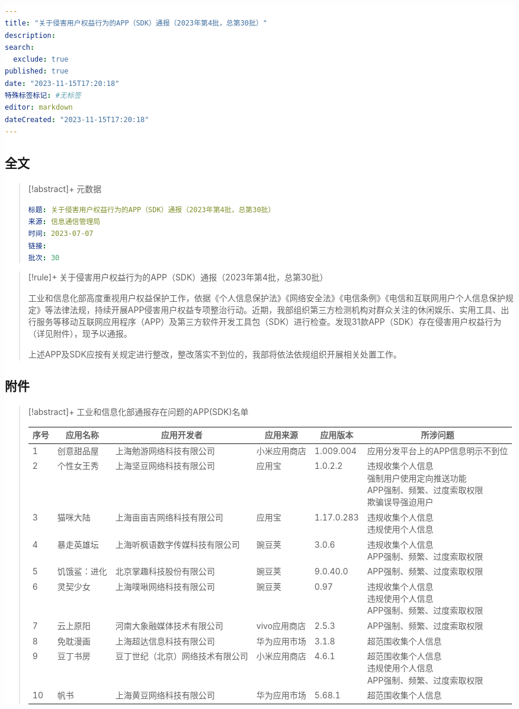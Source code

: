 ```yaml
---
title: "关于侵害用户权益行为的APP（SDK）通报（2023年第4批，总第30批）"
description:
search:
  exclude: true
published: true
date: "2023-11-15T17:20:18"
特殊标签标记: #无标签
editor: markdown
dateCreated: "2023-11-15T17:20:18"
---
```


## 全文

> [!abstract]+ 元数据
>
> ```yaml
> 标题: 关于侵害用户权益行为的APP（SDK）通报（2023年第4批，总第30批）
> 来源: 信息通信管理局
> 时间: 2023-07-07
> 链接: 
> 批次: 30
> ```

> [!rule]+ 关于侵害用户权益行为的APP（SDK）通报（2023年第4批，总第30批）
>
> 工业和信息化部高度重视用户权益保护工作，依据《个人信息保护法》《网络安全法》《电信条例》《电信和互联网用户个人信息保护规定》等法律法规，持续开展APP侵害用户权益专项整治行动。近期，我部组织第三方检测机构对群众关注的休闲娱乐、实用工具、出行服务等移动互联网应用程序（APP）及第三方软件开发工具包（SDK）进行检查。发现31款APP（SDK）存在侵害用户权益行为（详见附件），现予以通报。
>
> 上述APP及SDK应按有关规定进行整改，整改落实不到位的，我部将依法依规组织开展相关处置工作。

## 附件

> [!abstract]+ 工业和信息化部通报存在问题的APP(SDK)名单
>
> | 序号 | 应用名称        | 应用开发者                       | 应用来源        | 应用版本      | 所涉问题                                                                                                          |
> | ---- | --------------- | -------------------------------- | --------------- | ------------- | ----------------------------------------------------------------------------------------------------------------- |
> | 1    | 创意甜品屋      | 上海勉游网络科技有限公司         | 小米应用商店    | 1.009.004     | 应用分发平台上的APP信息明示不到位                                                                                 |
> | 2    | 个性女王秀      | 上海坚豆网络科技有限公司         | 应用宝          | 1.0.2.2       | 违规收集个人信息<br>强制用户使用定向推送功能<br>APP强制、频繁、过度索取权限<br>欺骗误导强迫用户                   |
> | 3    | 猫咪大陆        | 上海亩亩吉网络科技有限公司       | 应用宝          | 1.17.0.283    | 违规收集个人信息<br>违规使用个人信息                                                                              |
> | 4    | 暴走英雄坛      | 上海听枫语数字传媒科技有限公司   | 豌豆荚          | 3.0.6         | 违规收集个人信息<br>APP强制、频繁、过度索取权限                                                                   |
> | 5    | 饥饿鲨：进化    | 北京掌趣科技股份有限公司         | 豌豆荚          | 9.0.40.0      | APP强制、频繁、过度索取权限                                                                                       |
> | 6    | 灵契少女        | 上海噗啾网络科技有限公司         | 豌豆荚          | 0.97          | 违规收集个人信息<br>违规使用个人信息<br>APP强制、频繁、过度索取权限                                               |
> | 7    | 云上原阳        | 河南大象融媒体技术有限公司       | vivo应用商店    | 2.5.3         | APP强制、频繁、过度索取权限                                                                                       |
> | 8    | 免耽漫画        | 上海超达信息科技有限公司         | 华为应用市场    | 3.1.8         | 超范围收集个人信息                                                                                                |
> | 9    | 豆丁书房        | 豆丁世纪（北京）网络技术有限公司 | 小米应用商店    | 4.6.1         | 超范围收集个人信息<br>违规使用个人信息<br>APP强制、频繁、过度索取权限                                             |
> | 10   | 帆书            | 上海黄豆网络科技有限公司         | 华为应用市场    | 5.68.1        | 超范围收集个人信息                                                                                                |